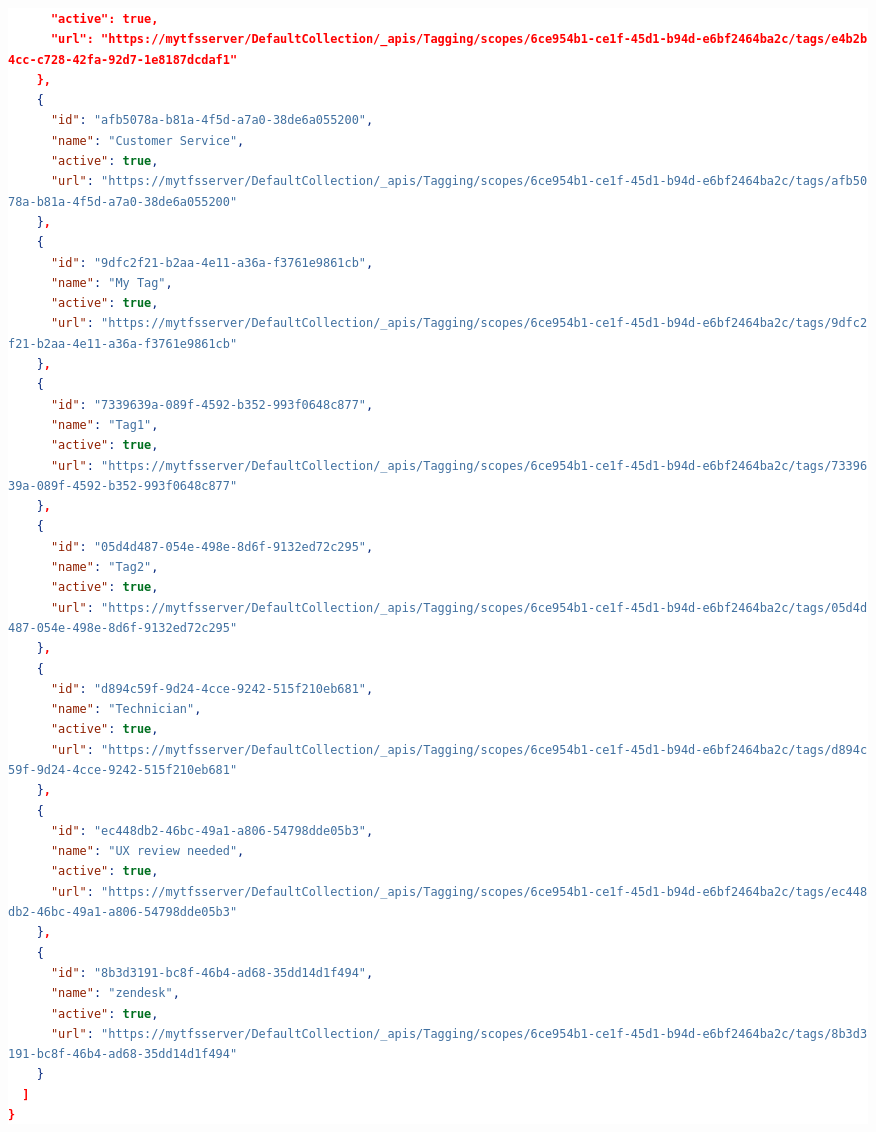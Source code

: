 ```json
      "active": true,
      "url": "https://mytfsserver/DefaultCollection/_apis/Tagging/scopes/6ce954b1-ce1f-45d1-b94d-e6bf2464ba2c/tags/e4b2b4cc-c728-42fa-92d7-1e8187dcdaf1"
    },
    {
      "id": "afb5078a-b81a-4f5d-a7a0-38de6a055200",
      "name": "Customer Service",
      "active": true,
      "url": "https://mytfsserver/DefaultCollection/_apis/Tagging/scopes/6ce954b1-ce1f-45d1-b94d-e6bf2464ba2c/tags/afb5078a-b81a-4f5d-a7a0-38de6a055200"
    },
    {
      "id": "9dfc2f21-b2aa-4e11-a36a-f3761e9861cb",
      "name": "My Tag",
      "active": true,
      "url": "https://mytfsserver/DefaultCollection/_apis/Tagging/scopes/6ce954b1-ce1f-45d1-b94d-e6bf2464ba2c/tags/9dfc2f21-b2aa-4e11-a36a-f3761e9861cb"
    },
    {
      "id": "7339639a-089f-4592-b352-993f0648c877",
      "name": "Tag1",
      "active": true,
      "url": "https://mytfsserver/DefaultCollection/_apis/Tagging/scopes/6ce954b1-ce1f-45d1-b94d-e6bf2464ba2c/tags/7339639a-089f-4592-b352-993f0648c877"
    },
    {
      "id": "05d4d487-054e-498e-8d6f-9132ed72c295",
      "name": "Tag2",
      "active": true,
      "url": "https://mytfsserver/DefaultCollection/_apis/Tagging/scopes/6ce954b1-ce1f-45d1-b94d-e6bf2464ba2c/tags/05d4d487-054e-498e-8d6f-9132ed72c295"
    },
    {
      "id": "d894c59f-9d24-4cce-9242-515f210eb681",
      "name": "Technician",
      "active": true,
      "url": "https://mytfsserver/DefaultCollection/_apis/Tagging/scopes/6ce954b1-ce1f-45d1-b94d-e6bf2464ba2c/tags/d894c59f-9d24-4cce-9242-515f210eb681"
    },
    {
      "id": "ec448db2-46bc-49a1-a806-54798dde05b3",
      "name": "UX review needed",
      "active": true,
      "url": "https://mytfsserver/DefaultCollection/_apis/Tagging/scopes/6ce954b1-ce1f-45d1-b94d-e6bf2464ba2c/tags/ec448db2-46bc-49a1-a806-54798dde05b3"
    },
    {
      "id": "8b3d3191-bc8f-46b4-ad68-35dd14d1f494",
      "name": "zendesk",
      "active": true,
      "url": "https://mytfsserver/DefaultCollection/_apis/Tagging/scopes/6ce954b1-ce1f-45d1-b94d-e6bf2464ba2c/tags/8b3d3191-bc8f-46b4-ad68-35dd14d1f494"
    }
  ]
}
```
